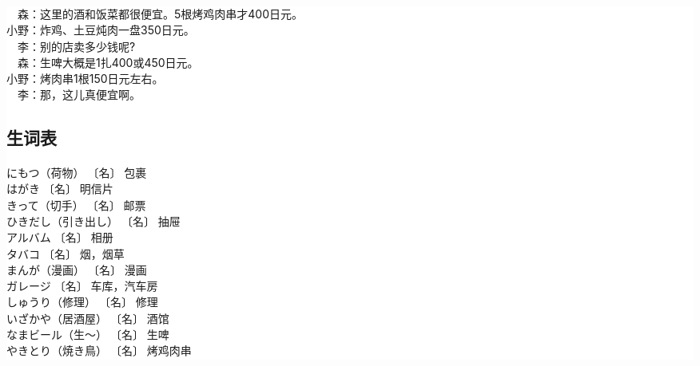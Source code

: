 　森：这里的酒和饭菜都很便宜。5根烤鸡肉串才400日元。  
小野：炸鸡、土豆炖肉一盘350日元。  
　李：别的店卖多少钱呢?  
　森：生啤大概是1扎400或450日元。  
小野：烤肉串1根150日元左右。  
　李：那，这儿真便宜啊。  

生词表  
------  
にもつ（荷物） 〔名〕 包裹  
はがき 〔名〕 明信片  
きって（切手） 〔名〕 邮票  
ひきだし（引き出し） 〔名〕 抽屉  
アルバム 〔名〕 相册  
タバコ 〔名〕 烟，烟草  
まんが（漫画） 〔名〕 漫画  
ガレージ 〔名〕 车库，汽车房  
しゅうり（修理） 〔名〕 修理  
いざかや（居酒屋） 〔名〕 酒馆  
なまビール（生～） 〔名〕 生啤  
やきとり（焼き鳥） 〔名〕 烤鸡肉串  
